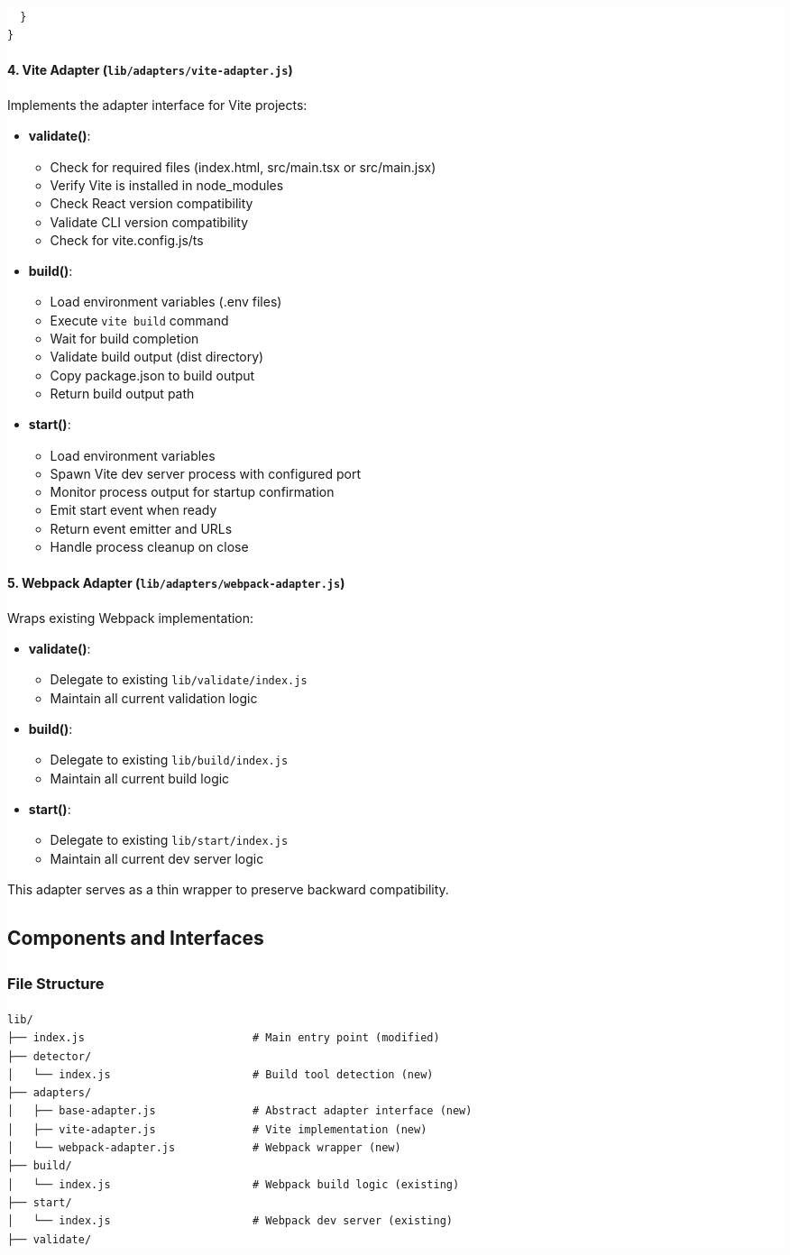 ```javascript
  }
}
```

#### 4. Vite Adapter (`lib/adapters/vite-adapter.js`)

Implements the adapter interface for Vite projects:

- **validate()**:
  - Check for required files (index.html, src/main.tsx or src/main.jsx)
  - Verify Vite is installed in node_modules
  - Check React version compatibility
  - Validate CLI version compatibility
  - Check for vite.config.js/ts

- **build()**:
  - Load environment variables (.env files)
  - Execute `vite build` command
  - Wait for build completion
  - Validate build output (dist directory)
  - Copy package.json to build output
  - Return build output path

- **start()**:
  - Load environment variables
  - Spawn Vite dev server process with configured port
  - Monitor process output for startup confirmation
  - Emit start event when ready
  - Return event emitter and URLs
  - Handle process cleanup on close

#### 5. Webpack Adapter (`lib/adapters/webpack-adapter.js`)

Wraps existing Webpack implementation:

- **validate()**:
  - Delegate to existing `lib/validate/index.js`
  - Maintain all current validation logic

- **build()**:
  - Delegate to existing `lib/build/index.js`
  - Maintain all current build logic

- **start()**:
  - Delegate to existing `lib/start/index.js`
  - Maintain all current dev server logic

This adapter serves as a thin wrapper to preserve backward compatibility.

## Components and Interfaces

### File Structure

```
lib/
├── index.js                          # Main entry point (modified)
├── detector/
│   └── index.js                      # Build tool detection (new)
├── adapters/
│   ├── base-adapter.js               # Abstract adapter interface (new)
│   ├── vite-adapter.js               # Vite implementation (new)
│   └── webpack-adapter.js            # Webpack wrapper (new)
├── build/
│   └── index.js                      # Webpack build logic (existing)
├── start/
│   └── index.js                      # Webpack dev server (existing)
├── validate/
```